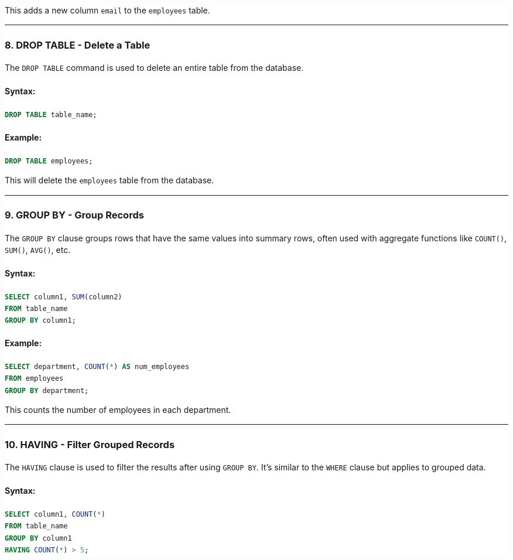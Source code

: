 This adds a new column `email` to the `employees` table.

---

### **8. DROP TABLE** - Delete a Table

The `DROP TABLE` command is used to delete an entire table from the database.

#### **Syntax**:

```sql
DROP TABLE table_name;
```

#### **Example**:

```sql
DROP TABLE employees;
```

This will delete the `employees` table from the database.

---

### **9. GROUP BY** - Group Records

The `GROUP BY` clause groups rows that have the same values into summary rows, often used with aggregate functions like `COUNT()`, `SUM()`, `AVG()`, etc.

#### **Syntax**:

```sql
SELECT column1, SUM(column2)
FROM table_name
GROUP BY column1;
```

#### **Example**:

```sql
SELECT department, COUNT(*) AS num_employees
FROM employees
GROUP BY department;
```

This counts the number of employees in each department.

---

### **10. HAVING** - Filter Grouped Records

The `HAVING` clause is used to filter the results after using `GROUP BY`. It’s similar to the `WHERE` clause but applies to grouped data.

#### **Syntax**:

```sql
SELECT column1, COUNT(*)
FROM table_name
GROUP BY column1
HAVING COUNT(*) > 5;
```

